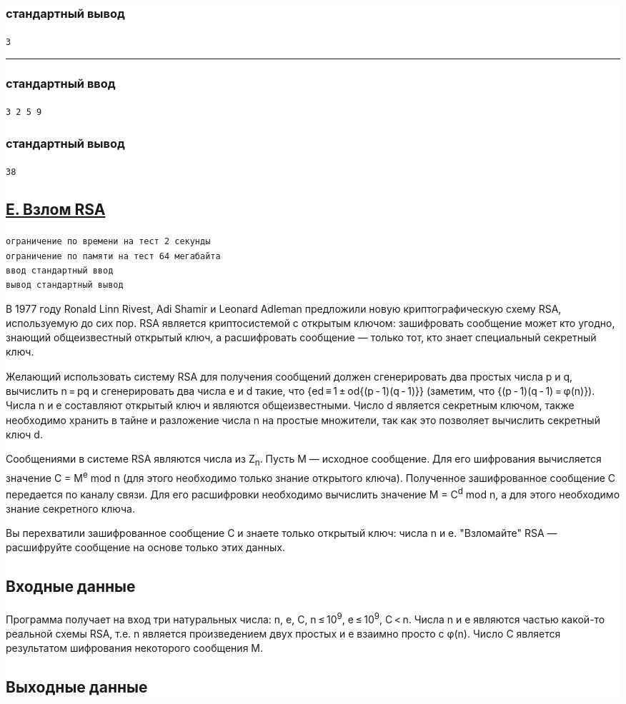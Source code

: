 ### стандартный вывод
```
3
```

---

### стандартный ввод
```
3 2 5 9
```

### стандартный вывод
```
38
```

## [E. Взлом RSA](e_hack_rsa.cpp)
```
ограничение по времени на тест 2 секунды
ограничение по памяти на тест 64 мегабайта
ввод стандартный ввод
вывод стандартный вывод
```

В 1977 году Ronald Linn Rivest, Adi Shamir и Leonard Adleman предложили новую криптографическую схему RSA, используемую до сих пор. RSA является криптосистемой с открытым ключом: зашифровать сообщение может кто угодно, знающий общеизвестный открытый ключ, а расшифровать сообщение — только тот, кто знает специальный секретный ключ.

Желающий использовать систему RSA для получения сообщений должен сгенерировать два простых числа p и q, вычислить n = pq и сгенерировать два числа e и d такие, что {ed ≡ 1 ± od{(p - 1)(q - 1)}} (заметим, что {(p - 1)(q - 1) = φ(n)}). Числа n и e составляют открытый ключ и являются общеизвестными. Число d является секретным ключом, также необходимо хранить в тайне и разложение числа n на простые множители, так как это позволяет вычислить секретный ключ d.

Сообщениями в системе RSA являются числа из Z<sub>n</sub>. Пусть M — исходное сообщение. Для его шифрования вычисляется значение C = M<sup>e</sup> mod n (для этого необходимо только знание открытого ключа). Полученное зашифрованное сообщение C передается по каналу связи. Для его расшифровки необходимо вычислить значение M = C<sup>d</sup> mod n, а для этого необходимо знание секретного ключа.

Вы перехватили зашифрованное сообщение C и знаете только открытый ключ: числа n и e. "Взломайте" RSA — расшифруйте сообщение на основе только этих данных.

## Входные данные

Программа получает на вход три натуральных числа: n, e, C, n ≤ 10<sup>9</sup>, e ≤ 10<sup>9</sup>, C < n. Числа n и e являются частью какой-то реальной схемы RSA, т.е. n является произведением двух простых и e взаимно просто с φ(n). Число C является результатом шифрования некоторого сообщения M.

## Выходные данные
